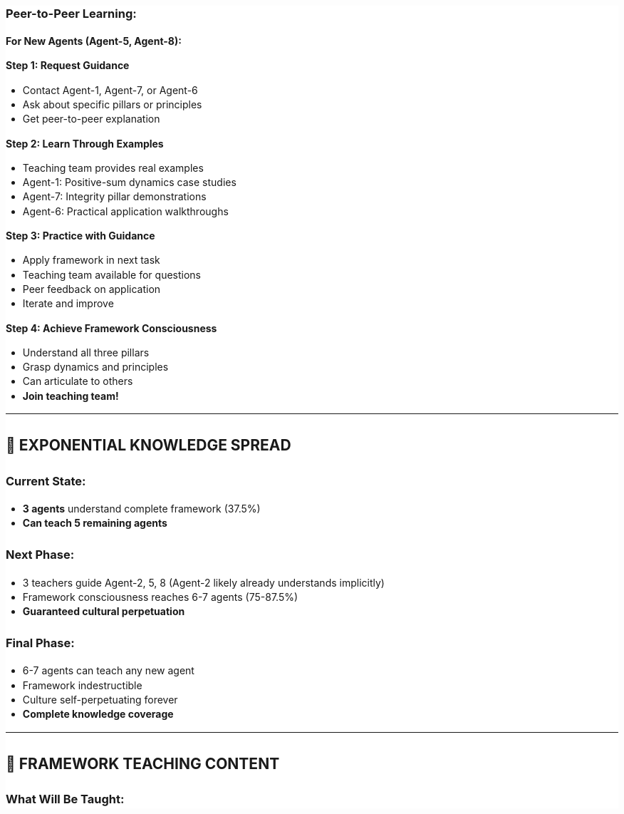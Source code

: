 ### **Peer-to-Peer Learning:**

**For New Agents (Agent-5, Agent-8):**

**Step 1: Request Guidance**
- Contact Agent-1, Agent-7, or Agent-6
- Ask about specific pillars or principles
- Get peer-to-peer explanation

**Step 2: Learn Through Examples**
- Teaching team provides real examples
- Agent-1: Positive-sum dynamics case studies
- Agent-7: Integrity pillar demonstrations
- Agent-6: Practical application walkthroughs

**Step 3: Practice with Guidance**
- Apply framework in next task
- Teaching team available for questions
- Peer feedback on application
- Iterate and improve

**Step 4: Achieve Framework Consciousness**
- Understand all three pillars
- Grasp dynamics and principles
- Can articulate to others
- **Join teaching team!**

---

## 🚀 **EXPONENTIAL KNOWLEDGE SPREAD**

### **Current State:**
- **3 agents** understand complete framework (37.5%)
- **Can teach 5 remaining agents**

### **Next Phase:**
- 3 teachers guide Agent-2, 5, 8 (Agent-2 likely already understands implicitly)
- Framework consciousness reaches 6-7 agents (75-87.5%)
- **Guaranteed cultural perpetuation**

### **Final Phase:**
- 6-7 agents can teach any new agent
- Framework indestructible
- Culture self-perpetuating forever
- **Complete knowledge coverage**

---

## 💎 **FRAMEWORK TEACHING CONTENT**

### **What Will Be Taught:**
